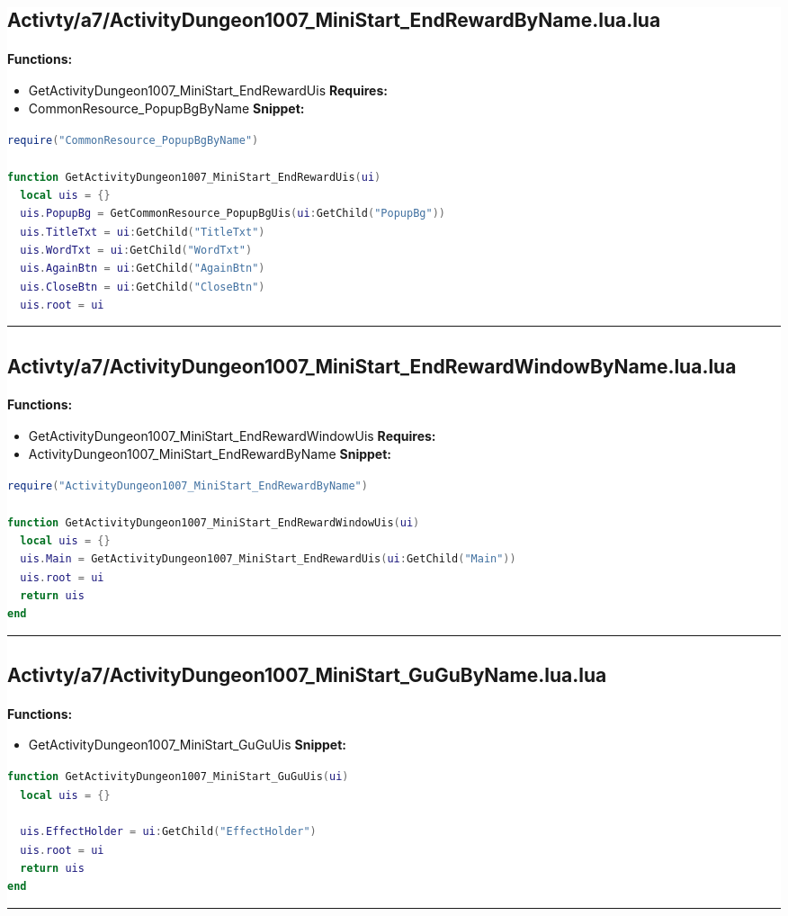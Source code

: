 
## Activty/a7/ActivityDungeon1007_MiniStart_EndRewardByName.lua.lua
**Functions:**
- GetActivityDungeon1007_MiniStart_EndRewardUis
**Requires:**
- CommonResource_PopupBgByName
**Snippet:**
```lua
require("CommonResource_PopupBgByName")

function GetActivityDungeon1007_MiniStart_EndRewardUis(ui)
  local uis = {}
  uis.PopupBg = GetCommonResource_PopupBgUis(ui:GetChild("PopupBg"))
  uis.TitleTxt = ui:GetChild("TitleTxt")
  uis.WordTxt = ui:GetChild("WordTxt")
  uis.AgainBtn = ui:GetChild("AgainBtn")
  uis.CloseBtn = ui:GetChild("CloseBtn")
  uis.root = ui
```

---

## Activty/a7/ActivityDungeon1007_MiniStart_EndRewardWindowByName.lua.lua
**Functions:**
- GetActivityDungeon1007_MiniStart_EndRewardWindowUis
**Requires:**
- ActivityDungeon1007_MiniStart_EndRewardByName
**Snippet:**
```lua
require("ActivityDungeon1007_MiniStart_EndRewardByName")

function GetActivityDungeon1007_MiniStart_EndRewardWindowUis(ui)
  local uis = {}
  uis.Main = GetActivityDungeon1007_MiniStart_EndRewardUis(ui:GetChild("Main"))
  uis.root = ui
  return uis
end
```

---

## Activty/a7/ActivityDungeon1007_MiniStart_GuGuByName.lua.lua
**Functions:**
- GetActivityDungeon1007_MiniStart_GuGuUis
**Snippet:**
```lua
function GetActivityDungeon1007_MiniStart_GuGuUis(ui)
  local uis = {}
  
  uis.EffectHolder = ui:GetChild("EffectHolder")
  uis.root = ui
  return uis
end
```

---